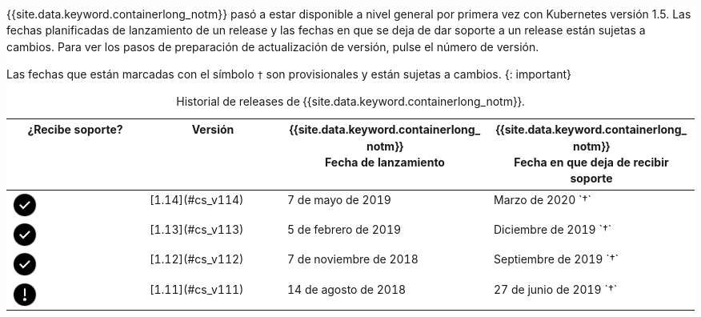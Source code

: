 {{site.data.keyword.containerlong_notm}} pasó a estar disponible a nivel general por primera vez con Kubernetes versión 1.5. Las fechas planificadas de lanzamiento de un release y las fechas en que se deja de dar soporte a un release están sujetas a cambios. Para ver los pasos de preparación de actualización de versión, pulse el número de versión.

Las fechas que están marcadas con el símbolo `†` son provisionales y están sujetas a cambios.
{: important}

<table summary="Esta tabla muestra el historial de releases de {{site.data.keyword.containerlong_notm}}.">
<caption>Historial de releases de {{site.data.keyword.containerlong_notm}}.</caption>
<col width="20%" align="center">
<col width="20%">
<col width="30%">
<col width="30%">
<thead>
<tr>
<th>¿Recibe soporte?</th>
<th>Versión</th>
<th>{{site.data.keyword.containerlong_notm}}<br>Fecha de lanzamiento</th>
<th>{{site.data.keyword.containerlong_notm}}<br>Fecha en que deja de recibir soporte</th>
</tr>
</thead>
<tbody>
<tr>
  <td><img src="images/checkmark-filled.png" align="left" width="32" style="width:32px;" alt="Esta versión recibe soporte."/></td>
  <td>[1.14](#cs_v114)</td>
  <td>7 de mayo de 2019</td>
  <td>Marzo de 2020 `†`</td>
</tr>
<tr>
  <td><img src="images/checkmark-filled.png" align="left" width="32" style="width:32px;" alt="Esta versión recibe soporte."/></td>
  <td>[1.13](#cs_v113)</td>
  <td>5 de febrero de 2019</td>
  <td>Diciembre de 2019 `†`</td>
</tr>
<tr>
  <td><img src="images/checkmark-filled.png" align="left" width="32" style="width:32px;" alt="Esta versión recibe soporte."/></td>
  <td>[1.12](#cs_v112)</td>
  <td>7 de noviembre de 2018</td>
  <td>Septiembre de 2019 `†`</td>
</tr>
<tr>
  <td><img src="images/warning-filled.png" align="left" width="32" style="width:32px;" alt="Esta versión ha quedado en desuso."/></td>
  <td>[1.11](#cs_v111)</td>
  <td>14 de agosto de 2018</td>
  <td>27 de junio de 2019 `†`</td>
</tr>